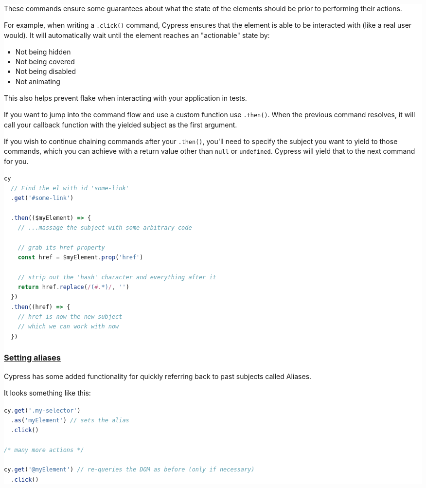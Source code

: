 These commands ensure some guarantees about what the state of the elements
should be prior to performing their actions.

For example, when writing a `.click()` command, Cypress ensures that the element
is able to be interacted with (like a real user would). It will automatically
wait until the element reaches an "actionable" state by:

* Not being hidden
* Not being covered
* Not being disabled
* Not animating

This also helps prevent flake when interacting with your application in tests.

If you want to jump into the command flow and use a custom function use
`.then()`. When the previous command resolves, it will call your callback
function with the yielded subject as the first argument.

If you wish to continue chaining commands after your `.then()`, you'll need to
specify the subject you want to yield to those commands, which you can achieve
with a return value other than `null` or `undefined`. Cypress will yield that to the
next command for you.

```javascript
cy
  // Find the el with id 'some-link'
  .get('#some-link')

  .then(($myElement) => {
    // ...massage the subject with some arbitrary code

    // grab its href property
    const href = $myElement.prop('href')

    // strip out the 'hash' character and everything after it
    return href.replace(/(#.*)/, '')
  })
  .then((href) => {
    // href is now the new subject
    // which we can work with now
  })
```

### [Setting aliases](https://docs.cypress.io/guides/core-concepts/variables-and-aliases#Aliases)

Cypress has some added functionality for quickly referring back to past subjects
called Aliases.

It looks something like this:

```javascript
cy.get('.my-selector')
  .as('myElement') // sets the alias
  .click()

/* many more actions */

cy.get('@myElement') // re-queries the DOM as before (only if necessary)
  .click()
```
